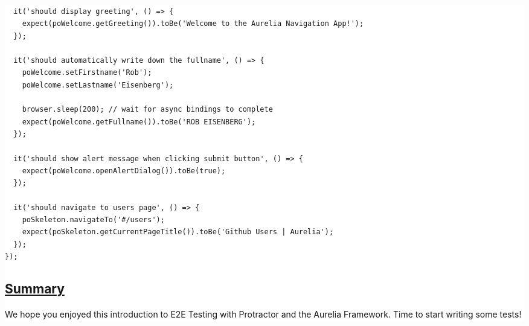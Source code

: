       it('should display greeting', () => {
        expect(poWelcome.getGreeting()).toBe('Welcome to the Aurelia Navigation App!');
      });

      it('should automatically write down the fullname', () => {
        poWelcome.setFirstname('Rob');
        poWelcome.setLastname('Eisenberg');

        browser.sleep(200); // wait for async bindings to complete
        expect(poWelcome.getFullname()).toBe('ROB EISENBERG');
      });

      it('should show alert message when clicking submit button', () => {
        expect(poWelcome.openAlertDialog()).toBe(true);
      });

      it('should navigate to users page', () => {
        poSkeleton.navigateTo('#/users');
        expect(poSkeleton.getCurrentPageTitle()).toBe('Github Users | Aurelia');
      });
    });
  </source-code>
</code-listing>

## [Summary](aurelia-doc://section/11/version/1.0.0)

We hope you enjoyed this introduction to E2E Testing with Protractor and the Aurelia Framework. Time to start writing some tests!
